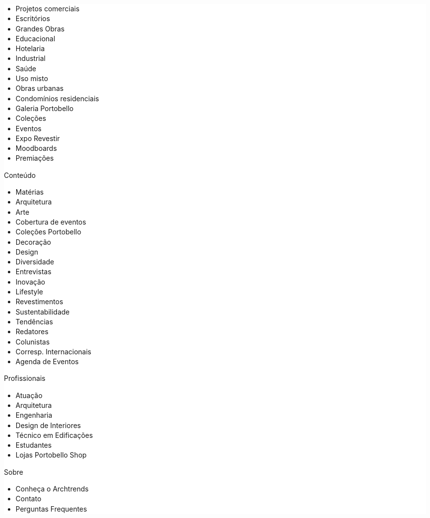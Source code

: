   * Projetos comerciais
  * Escritórios
  * Grandes Obras
  * Educacional
  * Hotelaria
  * Industrial
  * Saúde
  * Uso misto
  * Obras urbanas
  * Condomínios residenciais
  * Galeria Portobello
  * Coleções
  * Eventos
  * Expo Revestir
  * Moodboards
  * Premiações


Conteúdo
  * Matérias
  * Arquitetura
  * Arte
  * Cobertura de eventos
  * Coleções Portobello
  * Decoração
  * Design
  * Diversidade
  * Entrevistas
  * Inovação
  * Lifestyle
  * Revestimentos
  * Sustentabilidade
  * Tendências
  * Redatores
  * Colunistas 
  * Corresp. Internacionais
  * Agenda de Eventos


Profissionais
  * Atuação
  * Arquitetura
  * Engenharia
  * Design de Interiores
  * Técnico em Edificações
  * Estudantes
  * Lojas Portobello Shop


Sobre
  * Conheça o Archtrends
  * Contato
  * Perguntas Frequentes

